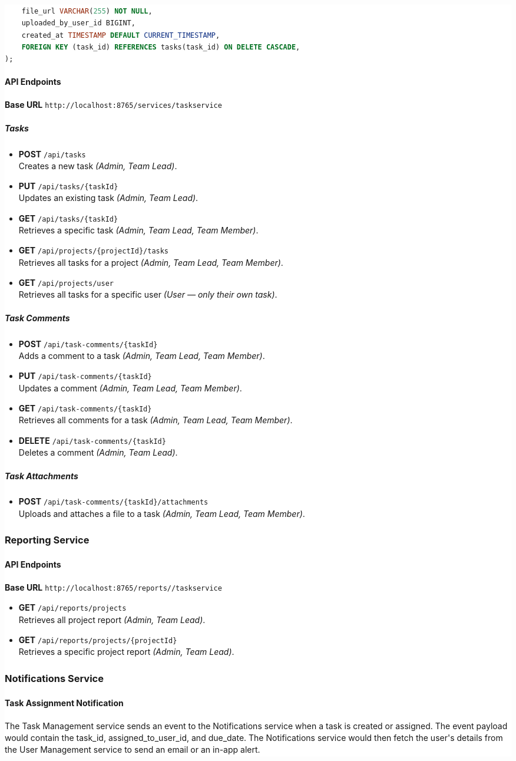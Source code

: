 ```sql
    file_url VARCHAR(255) NOT NULL,
    uploaded_by_user_id BIGINT,
    created_at TIMESTAMP DEFAULT CURRENT_TIMESTAMP,
    FOREIGN KEY (task_id) REFERENCES tasks(task_id) ON DELETE CASCADE,
);
```
#### API Endpoints
**Base URL** `http://localhost:8765/services/taskservice`

##### Tasks
- **POST** `/api/tasks`  
  Creates a new task *(Admin, Team Lead)*.

- **PUT** `/api/tasks/{taskId}`  
  Updates an existing task *(Admin, Team Lead)*.

- **GET** `/api/tasks/{taskId}`  
  Retrieves a specific task *(Admin, Team Lead, Team Member)*.

- **GET** `/api/projects/{projectId}/tasks`  
  Retrieves all tasks for a project *(Admin, Team Lead, Team Member)*.

- **GET** `/api/projects/user`  
  Retrieves all tasks for a specific user *(User — only their own task)*.

##### Task Comments
- **POST** `/api/task-comments/{taskId}`  
  Adds a comment to a task *(Admin, Team Lead, Team Member)*.

- **PUT** `/api/task-comments/{taskId}`  
  Updates a comment *(Admin, Team Lead, Team Member)*.

- **GET** `/api/task-comments/{taskId}`  
  Retrieves all comments for a task *(Admin, Team Lead, Team Member)*.

- **DELETE** `/api/task-comments/{taskId}`  
  Deletes a comment *(Admin, Team Lead)*.

##### Task Attachments
- **POST** `/api/task-comments/{taskId}/attachments`  
  Uploads and attaches a file to a task *(Admin, Team Lead, Team Member)*.

### Reporting Service
#### API Endpoints
**Base URL** `http://localhost:8765/reports//taskservice`

- **GET** `/api/reports/projects`  
  Retrieves all project report *(Admin, Team Lead)*.

- **GET** `/api/reports/projects/{projectId}`  
  Retrieves a specific project report *(Admin, Team Lead)*.

### Notifications Service
#### Task Assignment Notification
The Task Management service sends an event to the Notifications service when a task is created or assigned. The event payload would contain the task_id, assigned_to_user_id, and due_date. The Notifications service would then fetch the user's details from the User Management service to send an email or an in-app alert.
